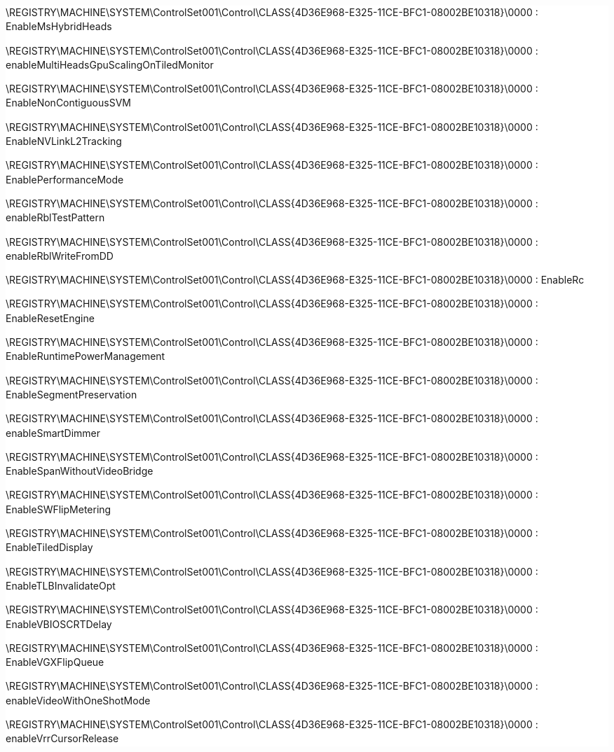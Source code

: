 \REGISTRY\MACHINE\SYSTEM\ControlSet001\Control\CLASS\{4D36E968-E325-11CE-BFC1-08002BE10318}\0000 : EnableMsHybridHeads

\REGISTRY\MACHINE\SYSTEM\ControlSet001\Control\CLASS\{4D36E968-E325-11CE-BFC1-08002BE10318}\0000 : enableMultiHeadsGpuScalingOnTiledMonitor

\REGISTRY\MACHINE\SYSTEM\ControlSet001\Control\CLASS\{4D36E968-E325-11CE-BFC1-08002BE10318}\0000 : EnableNonContiguousSVM

\REGISTRY\MACHINE\SYSTEM\ControlSet001\Control\CLASS\{4D36E968-E325-11CE-BFC1-08002BE10318}\0000 : EnableNVLinkL2Tracking

\REGISTRY\MACHINE\SYSTEM\ControlSet001\Control\CLASS\{4D36E968-E325-11CE-BFC1-08002BE10318}\0000 : EnablePerformanceMode

\REGISTRY\MACHINE\SYSTEM\ControlSet001\Control\CLASS\{4D36E968-E325-11CE-BFC1-08002BE10318}\0000 : enableRblTestPattern

\REGISTRY\MACHINE\SYSTEM\ControlSet001\Control\CLASS\{4D36E968-E325-11CE-BFC1-08002BE10318}\0000 : enableRblWriteFromDD

\REGISTRY\MACHINE\SYSTEM\ControlSet001\Control\CLASS\{4D36E968-E325-11CE-BFC1-08002BE10318}\0000 : EnableRc

\REGISTRY\MACHINE\SYSTEM\ControlSet001\Control\CLASS\{4D36E968-E325-11CE-BFC1-08002BE10318}\0000 : EnableResetEngine

\REGISTRY\MACHINE\SYSTEM\ControlSet001\Control\CLASS\{4D36E968-E325-11CE-BFC1-08002BE10318}\0000 : EnableRuntimePowerManagement

\REGISTRY\MACHINE\SYSTEM\ControlSet001\Control\CLASS\{4D36E968-E325-11CE-BFC1-08002BE10318}\0000 : EnableSegmentPreservation

\REGISTRY\MACHINE\SYSTEM\ControlSet001\Control\CLASS\{4D36E968-E325-11CE-BFC1-08002BE10318}\0000 : enableSmartDimmer

\REGISTRY\MACHINE\SYSTEM\ControlSet001\Control\CLASS\{4D36E968-E325-11CE-BFC1-08002BE10318}\0000 : EnableSpanWithoutVideoBridge

\REGISTRY\MACHINE\SYSTEM\ControlSet001\Control\CLASS\{4D36E968-E325-11CE-BFC1-08002BE10318}\0000 : EnableSWFlipMetering

\REGISTRY\MACHINE\SYSTEM\ControlSet001\Control\CLASS\{4D36E968-E325-11CE-BFC1-08002BE10318}\0000 : EnableTiledDisplay

\REGISTRY\MACHINE\SYSTEM\ControlSet001\Control\CLASS\{4D36E968-E325-11CE-BFC1-08002BE10318}\0000 : EnableTLBInvalidateOpt

\REGISTRY\MACHINE\SYSTEM\ControlSet001\Control\CLASS\{4D36E968-E325-11CE-BFC1-08002BE10318}\0000 : EnableVBIOSCRTDelay

\REGISTRY\MACHINE\SYSTEM\ControlSet001\Control\CLASS\{4D36E968-E325-11CE-BFC1-08002BE10318}\0000 : EnableVGXFlipQueue

\REGISTRY\MACHINE\SYSTEM\ControlSet001\Control\CLASS\{4D36E968-E325-11CE-BFC1-08002BE10318}\0000 : enableVideoWithOneShotMode

\REGISTRY\MACHINE\SYSTEM\ControlSet001\Control\CLASS\{4D36E968-E325-11CE-BFC1-08002BE10318}\0000 : enableVrrCursorRelease

